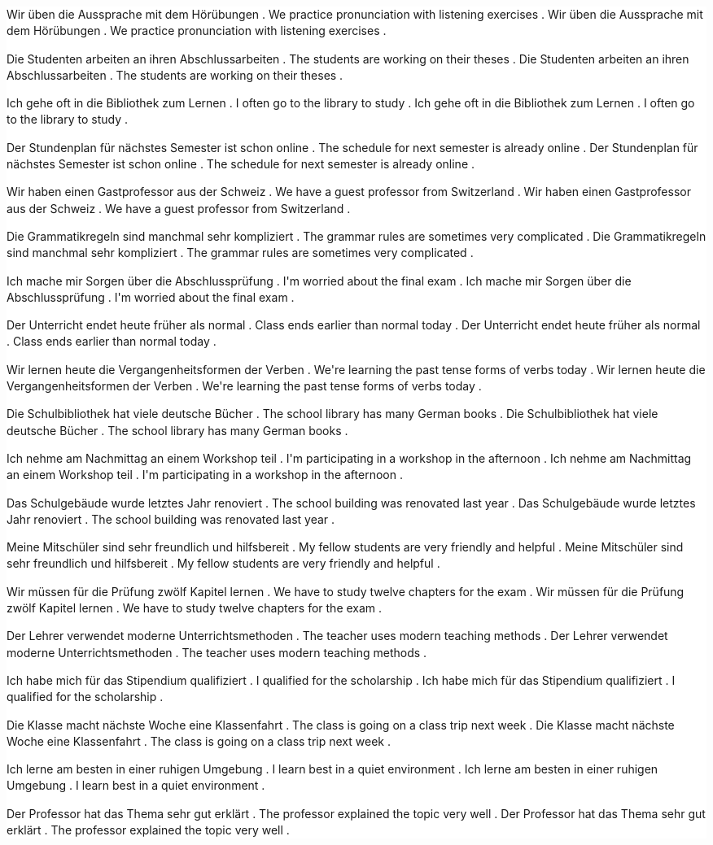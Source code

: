 Wir üben die Aussprache mit dem Hörübungen . We practice pronunciation with listening exercises . Wir üben die Aussprache mit dem Hörübungen . We practice pronunciation with listening exercises .

Die Studenten arbeiten an ihren Abschlussarbeiten . The students are working on their theses . Die Studenten arbeiten an ihren Abschlussarbeiten . The students are working on their theses .

Ich gehe oft in die Bibliothek zum Lernen . I often go to the library to study . Ich gehe oft in die Bibliothek zum Lernen . I often go to the library to study .

Der Stundenplan für nächstes Semester ist schon online . The schedule for next semester is already online . Der Stundenplan für nächstes Semester ist schon online . The schedule for next semester is already online .

Wir haben einen Gastprofessor aus der Schweiz . We have a guest professor from Switzerland . Wir haben einen Gastprofessor aus der Schweiz . We have a guest professor from Switzerland .

Die Grammatikregeln sind manchmal sehr kompliziert . The grammar rules are sometimes very complicated . Die Grammatikregeln sind manchmal sehr kompliziert . The grammar rules are sometimes very complicated .

Ich mache mir Sorgen über die Abschlussprüfung . I'm worried about the final exam . Ich mache mir Sorgen über die Abschlussprüfung . I'm worried about the final exam .

Der Unterricht endet heute früher als normal . Class ends earlier than normal today . Der Unterricht endet heute früher als normal . Class ends earlier than normal today .

Wir lernen heute die Vergangenheitsformen der Verben . We're learning the past tense forms of verbs today . Wir lernen heute die Vergangenheitsformen der Verben . We're learning the past tense forms of verbs today .

Die Schulbibliothek hat viele deutsche Bücher . The school library has many German books . Die Schulbibliothek hat viele deutsche Bücher . The school library has many German books .

Ich nehme am Nachmittag an einem Workshop teil . I'm participating in a workshop in the afternoon . Ich nehme am Nachmittag an einem Workshop teil . I'm participating in a workshop in the afternoon .

Das Schulgebäude wurde letztes Jahr renoviert . The school building was renovated last year . Das Schulgebäude wurde letztes Jahr renoviert . The school building was renovated last year .

Meine Mitschüler sind sehr freundlich und hilfsbereit . My fellow students are very friendly and helpful . Meine Mitschüler sind sehr freundlich und hilfsbereit . My fellow students are very friendly and helpful .

Wir müssen für die Prüfung zwölf Kapitel lernen . We have to study twelve chapters for the exam . Wir müssen für die Prüfung zwölf Kapitel lernen . We have to study twelve chapters for the exam .

Der Lehrer verwendet moderne Unterrichtsmethoden . The teacher uses modern teaching methods . Der Lehrer verwendet moderne Unterrichtsmethoden . The teacher uses modern teaching methods .

Ich habe mich für das Stipendium qualifiziert . I qualified for the scholarship . Ich habe mich für das Stipendium qualifiziert . I qualified for the scholarship .

Die Klasse macht nächste Woche eine Klassenfahrt . The class is going on a class trip next week . Die Klasse macht nächste Woche eine Klassenfahrt . The class is going on a class trip next week .

Ich lerne am besten in einer ruhigen Umgebung . I learn best in a quiet environment . Ich lerne am besten in einer ruhigen Umgebung . I learn best in a quiet environment .

Der Professor hat das Thema sehr gut erklärt . The professor explained the topic very well . Der Professor hat das Thema sehr gut erklärt . The professor explained the topic very well .
